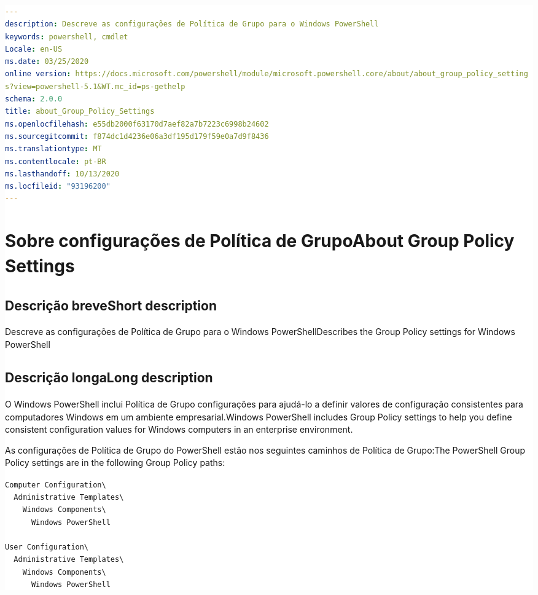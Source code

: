 ```yaml
---
description: Descreve as configurações de Política de Grupo para o Windows PowerShell
keywords: powershell, cmdlet
Locale: en-US
ms.date: 03/25/2020
online version: https://docs.microsoft.com/powershell/module/microsoft.powershell.core/about/about_group_policy_settings?view=powershell-5.1&WT.mc_id=ps-gethelp
schema: 2.0.0
title: about_Group_Policy_Settings
ms.openlocfilehash: e55db2000f63170d7aef82a7b7223c6998b24602
ms.sourcegitcommit: f874dc1d4236e06a3df195d179f59e0a7d9f8436
ms.translationtype: MT
ms.contentlocale: pt-BR
ms.lasthandoff: 10/13/2020
ms.locfileid: "93196200"
---
```

# <a name="about-group-policy-settings"></a><span data-ttu-id="837d8-104">Sobre configurações de Política de Grupo</span><span class="sxs-lookup"><span data-stu-id="837d8-104">About Group Policy Settings</span></span>

## <a name="short-description"></a><span data-ttu-id="837d8-105">Descrição breve</span><span class="sxs-lookup"><span data-stu-id="837d8-105">Short description</span></span>
<span data-ttu-id="837d8-106">Descreve as configurações de Política de Grupo para o Windows PowerShell</span><span class="sxs-lookup"><span data-stu-id="837d8-106">Describes the Group Policy settings for Windows PowerShell</span></span>

## <a name="long-description"></a><span data-ttu-id="837d8-107">Descrição longa</span><span class="sxs-lookup"><span data-stu-id="837d8-107">Long description</span></span>

<span data-ttu-id="837d8-108">O Windows PowerShell inclui Política de Grupo configurações para ajudá-lo a definir valores de configuração consistentes para computadores Windows em um ambiente empresarial.</span><span class="sxs-lookup"><span data-stu-id="837d8-108">Windows PowerShell includes Group Policy settings to help you define consistent configuration values for Windows computers in an enterprise environment.</span></span>

<span data-ttu-id="837d8-109">As configurações de Política de Grupo do PowerShell estão nos seguintes caminhos de Política de Grupo:</span><span class="sxs-lookup"><span data-stu-id="837d8-109">The PowerShell Group Policy settings are in the following Group Policy paths:</span></span>

```
Computer Configuration\
  Administrative Templates\
    Windows Components\
      Windows PowerShell

User Configuration\
  Administrative Templates\
    Windows Components\
      Windows PowerShell
```
